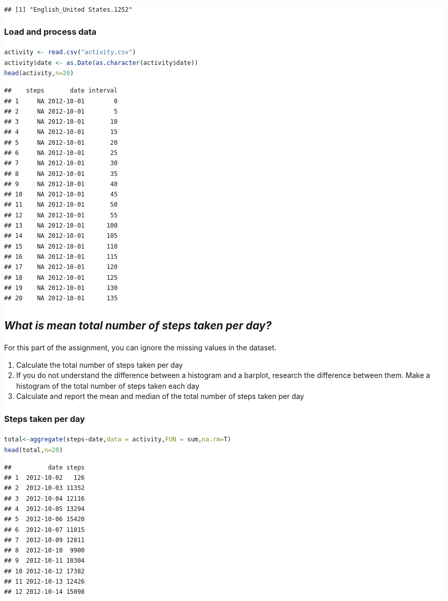 ```
## [1] "English_United States.1252"
```

### Load and process data


```r
activity <- read.csv("activity.csv")
activity$date <- as.Date(as.character(activity$date))
head(activity,n=20)
```

```
##    steps       date interval
## 1     NA 2012-10-01        0
## 2     NA 2012-10-01        5
## 3     NA 2012-10-01       10
## 4     NA 2012-10-01       15
## 5     NA 2012-10-01       20
## 6     NA 2012-10-01       25
## 7     NA 2012-10-01       30
## 8     NA 2012-10-01       35
## 9     NA 2012-10-01       40
## 10    NA 2012-10-01       45
## 11    NA 2012-10-01       50
## 12    NA 2012-10-01       55
## 13    NA 2012-10-01      100
## 14    NA 2012-10-01      105
## 15    NA 2012-10-01      110
## 16    NA 2012-10-01      115
## 17    NA 2012-10-01      120
## 18    NA 2012-10-01      125
## 19    NA 2012-10-01      130
## 20    NA 2012-10-01      135
```

## *What is mean total number of steps taken per day?*

For this part of the assignment, you can ignore the missing values in the dataset.  

1. Calculate the total number of steps taken per day
2. If you do not understand the difference between a histogram and a barplot, research the difference between them. Make a histogram of the total number of steps taken each day
3. Calculate and report the mean and median of the total number of steps taken per day

### Steps taken per day


```r
total<-aggregate(steps~date,data = activity,FUN = sum,na.rm=T)
head(total,n=20)
```

```
##          date steps
## 1  2012-10-02   126
## 2  2012-10-03 11352
## 3  2012-10-04 12116
## 4  2012-10-05 13294
## 5  2012-10-06 15420
## 6  2012-10-07 11015
## 7  2012-10-09 12811
## 8  2012-10-10  9900
## 9  2012-10-11 10304
## 10 2012-10-12 17382
## 11 2012-10-13 12426
## 12 2012-10-14 15098
```